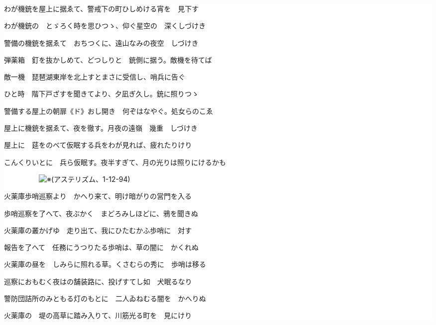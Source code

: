 

わが機銃を屋上に据ゑて、警戒下の町ひしめける宵を　見下す



わが機銃の　とゞろく時を思ひつゝ、仰ぐ星空の　深くしづけき



警備の機銃を据ゑて　おちつくに、遠山なみの夜空　しづけき



弾薬箱　釘を抜かしめて、どつしりと　銃側に据う。敵機を待てば



敵一機　琵琶湖東岸を北上すとまさに受信し、哨兵に告ぐ



ひと時　階下戸ざすを聞きてより、夕凪ぎ久し。銃に照りつゝ



警備する屋上の朝扉《ド》おし開き　何ぞはなやぐ。処女らのこゑ



屋上に機銃を据ゑて、夜を徹す。月夜の遠嶺　幾重　しづけき



屋上に　莚をのべて仮眠する兵をわが見れば、疲れたりけり



こんくりいとに　兵ら仮眠す。夜半すぎて、月の光りは照りにけるかも



　　　　　![※(アステリズム、1-12-94)](https://www.aozora.gr.jp/cards/002177/files/../../../gaiji/1-12/1-12-94.png)



火薬庫歩哨巡察より　かへり来て、明け暗がりの営門を入る



歩哨巡察を了へて、夜ぶかく　まどろみしほどに、鴉を聞きぬ



火薬庫の叢かげゆ　走り出て、我にひたむかふ歩哨に　対す



報告を了へて　任務にうつりたる歩哨は、草の闇に　かくれぬ



火薬庫の昼を　しみらに照れる草。くさむらの秀に　歩哨は移る



巡察におもむく夜はの舗装路に、投げすてし如　犬眠るなり



警防団詰所のみともる灯のもとに　二人ゐねむる闇を　かへりぬ



火薬庫の　堤の高草に踏み入りて、川筋光る町を　見にけり
